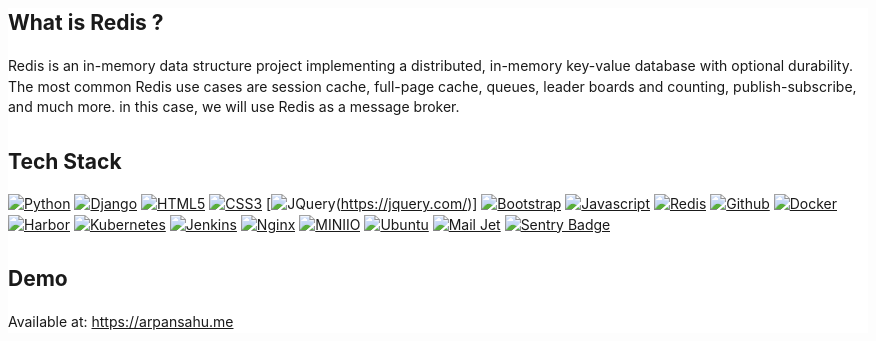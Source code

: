 ## What is Redis ?
    
Redis is an in-memory data structure project implementing a distributed, in-memory key-value database with optional durability. 
The most common Redis use cases are session cache, full-page cache, queues, leader boards and counting, publish-subscribe, and much more. in this case, we will use Redis as a message broker.


## Tech Stack

[![Python](https://img.shields.io/badge/Python-3776AB?style=for-the-badge&logo=python&logoColor=white)](https://www.python.org/)
[![Django](https://img.shields.io/badge/Django-092E20?style=for-the-badge&logo=django&logoColor=white)](https://www.djangoproject.com/)
[![HTML5](https://img.shields.io/badge/html5-%23E34F26.svg?style=for-the-badge&logo=html5&logoColor=white)](https://developer.mozilla.org/en-US/docs/Glossary/HTML5)
[![CSS3](https://img.shields.io/badge/css3-%231572B6.svg?style=for-the-badge&logo=css3&logoColor=white)](https://developer.mozilla.org/en-US/docs/Web/CSS)
[![JQuery](https://img.shields.io/badge/jQuery-0769AD?style=for-the-badge&logo=jquery&logoColor=white)(https://jquery.com/)]
[![Bootstrap](https://img.shields.io/badge/Bootstrap-563D7C?style=for-the-badge&logo=bootstrap&logoColor=white)](https://getbootstrap.com/)
[![Javascript](https://img.shields.io/badge/JavaScript-323330?style=for-the-badge&logo=javascript&logoColor=F7DF1E)](https://www.javascript.com/)
[![Redis](https://img.shields.io/badge/redis-%23DD0031.svg?style=for-the-badge&logo=redis&logoColor=white)](https://redis.io/docs/)
[![Github](https://img.shields.io/badge/GitHub-100000?style=for-the-badge&logo=github&logoColor=white)](https://www.github.com/)
[![Docker](https://img.shields.io/badge/Docker-2CA5E0?style=for-the-badge&logo=docker&logoColor=white)](https://www.docker.com/)
[![Harbor](https://img.shields.io/badge/HARBOR-TEXT?style=for-the-badge&logo=harbor&logoColor=white&color=blue)](https://goharbor.io/)
[![Kubernetes](https://img.shields.io/badge/kubernetes-326ce5.svg?&style=for-the-badge&logo=kubernetes&logoColor=white)](https://kubernetes.io/)
[![Jenkins](https://img.shields.io/badge/Jenkins-D24939?style=for-the-badge&logo=Jenkins&logoColor=white)](https://www.jenkins.io/)
[![Nginx](https://img.shields.io/badge/Nginx-009639?style=for-the-badge&logo=nginx&logoColor=white)](https://nginx.org/en/)
[![MINIIO](https://img.shields.io/badge/MINIO-TEXT?style=for-the-badge&logo=minio&logoColor=white&color=%23C72E49)](https://min.io/)
[![Ubuntu](https://img.shields.io/badge/Ubuntu-E95420?style=for-the-badge&logo=ubuntu&logoColor=white)](https://ubuntu.com/)
[![Mail Jet](https://img.shields.io/badge/MAILJET-9933CC?style=for-the-badge&logo=minutemailer&logoColor=white)](https://mailjet.com/)
[![Sentry Badge](https://img.shields.io/badge/Sentry-362D59?logo=sentry&logoColor=fff&style=for-the-badge)](https://sentry.io)

## Demo

Available at: https://arpansahu.me
